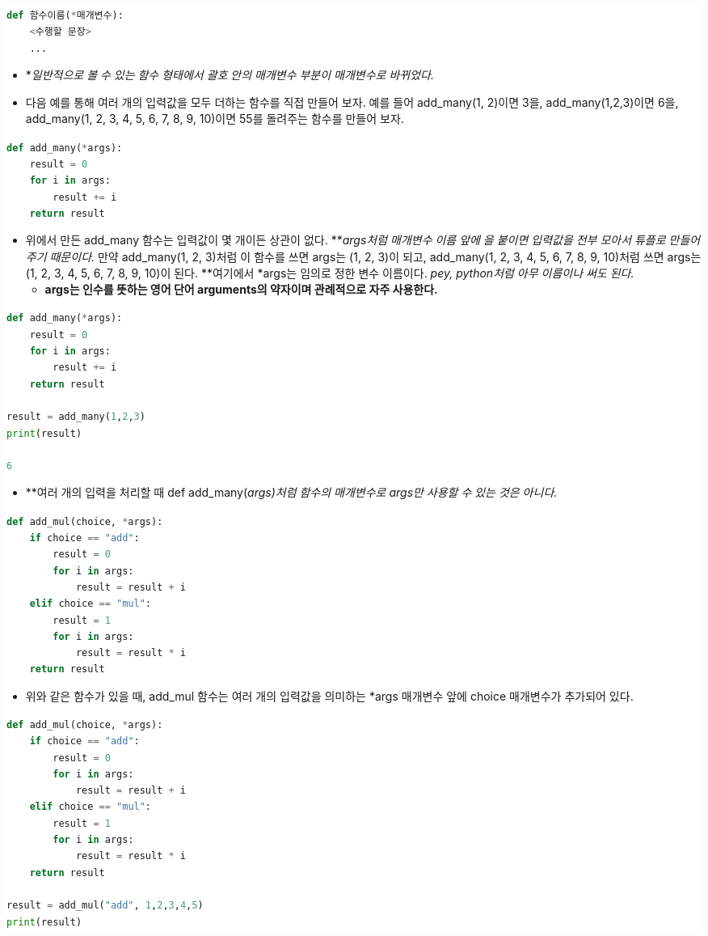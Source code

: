 ```python
def 함수이름(*매개변수): 
    <수행할 문장>
    ...
```

- **일반적으로 볼 수 있는 함수 형태에서 괄호 안의 매개변수 부분이 *매개변수로 바뀌었다.**

- 다음 예를 통해 여러 개의 입력값을 모두 더하는 함수를 직접 만들어 보자. 예를 들어 add_many(1, 2)이면 3을, add_many(1,2,3)이면 6을, add_many(1, 2, 3, 4, 5, 6, 7, 8, 9, 10)이면 55를 돌려주는 함수를 만들어 보자.

```python
def add_many(*args): 
    result = 0
    for i in args:
        result += i
    return result
```

- 위에서 만든 add_many 함수는 입력값이 몇 개이든 상관이 없다. ***args처럼 매개변수 이름 앞에 *을 붙이면 입력값을 전부 모아서 튜플로 만들어 주기 때문이다.** 만약 add_many(1, 2, 3)처럼 이 함수를 쓰면 args는 (1, 2, 3)이 되고, add_many(1, 2, 3, 4, 5, 6, 7, 8, 9, 10)처럼 쓰면 args는 (1, 2, 3, 4, 5, 6, 7, 8, 9, 10)이 된다. **여기에서 *args는 임의로 정한 변수 이름이다. *pey, *python처럼 아무 이름이나 써도 된다.**
  - **args는 인수를 뜻하는 영어 단어 arguments의 약자이며 관례적으로 자주 사용한다.**

```python
def add_many(*args): 
    result = 0
    for i in args:
        result += i
    return result

result = add_many(1,2,3)
print(result)

6
```

- **여러 개의 입력을 처리할 때 def add_many(*args)처럼 함수의 매개변수로 *args만 사용할 수 있는 것은 아니다.**

```python
def add_mul(choice, *args): 
    if choice == "add":
        result = 0 
        for i in args: 
            result = result + i 
    elif choice == "mul": 
        result = 1 
        for i in args: 
            result = result * i 
    return result 
```

- 위와 같은 함수가 있을 때, add_mul 함수는 여러 개의 입력값을 의미하는 *args 매개변수 앞에 choice 매개변수가 추가되어 있다.

```python
def add_mul(choice, *args): 
    if choice == "add":
        result = 0 
        for i in args: 
            result = result + i 
    elif choice == "mul": 
        result = 1 
        for i in args: 
            result = result * i 
    return result 

result = add_mul("add", 1,2,3,4,5)
print(result)
```